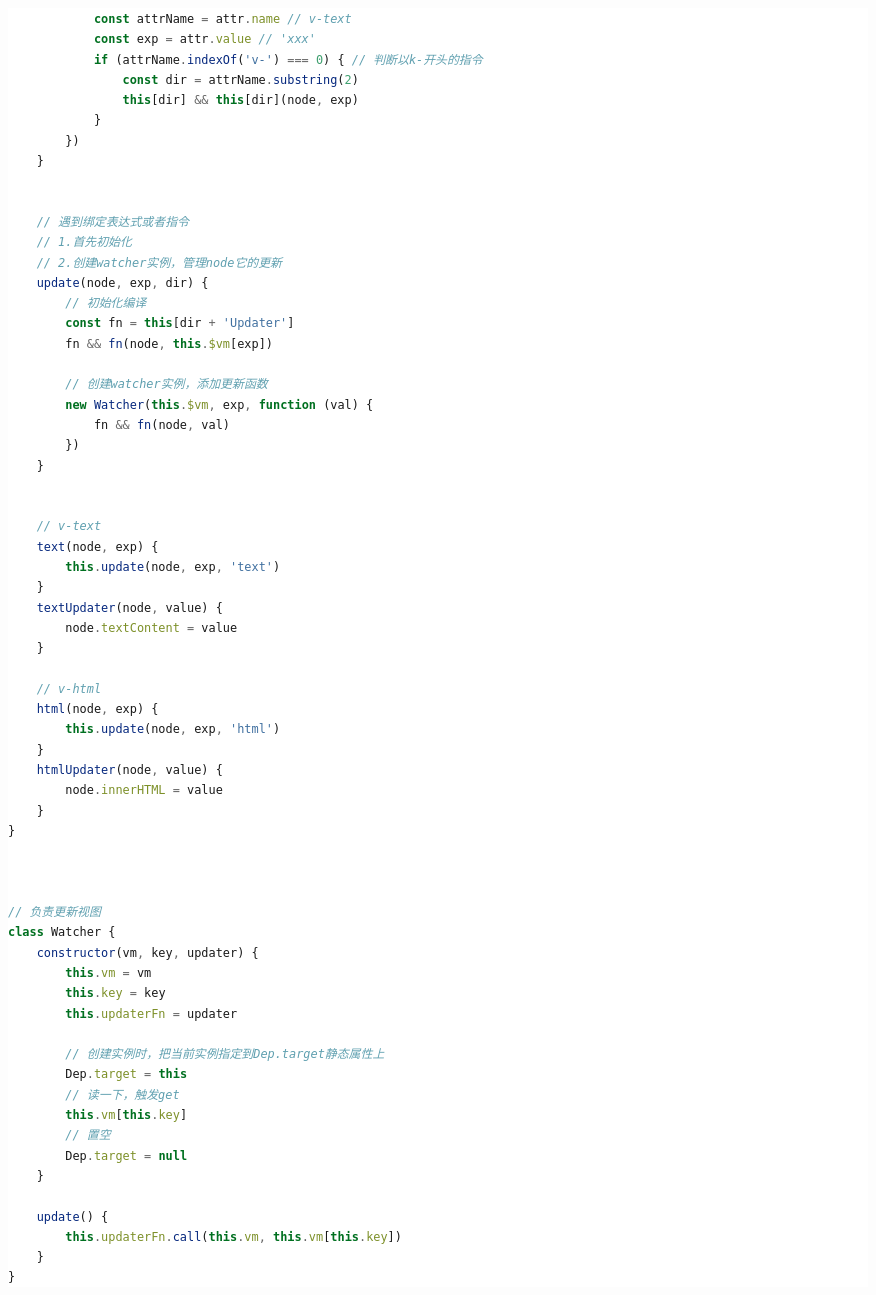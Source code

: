 ```javascript
            const attrName = attr.name // v-text
            const exp = attr.value // 'xxx'
            if (attrName.indexOf('v-') === 0) { // 判断以k-开头的指令
                const dir = attrName.substring(2)
                this[dir] && this[dir](node, exp)
            }
        })
    }


    // 遇到绑定表达式或者指令
    // 1.首先初始化
    // 2.创建watcher实例，管理node它的更新
    update(node, exp, dir) {
        // 初始化编译
        const fn = this[dir + 'Updater']
        fn && fn(node, this.$vm[exp])

        // 创建watcher实例，添加更新函数
        new Watcher(this.$vm, exp, function (val) {
            fn && fn(node, val)
        })
    }


    // v-text
    text(node, exp) {
        this.update(node, exp, 'text')
    }
    textUpdater(node, value) {
        node.textContent = value
    }

    // v-html
    html(node, exp) {
        this.update(node, exp, 'html')
    }
    htmlUpdater(node, value) {
        node.innerHTML = value
    }
}



// 负责更新视图
class Watcher {
    constructor(vm, key, updater) {
        this.vm = vm
        this.key = key
        this.updaterFn = updater

        // 创建实例时，把当前实例指定到Dep.target静态属性上
        Dep.target = this
        // 读一下，触发get
        this.vm[this.key]
        // 置空
        Dep.target = null
    }

    update() {
        this.updaterFn.call(this.vm, this.vm[this.key])
    }
}
```